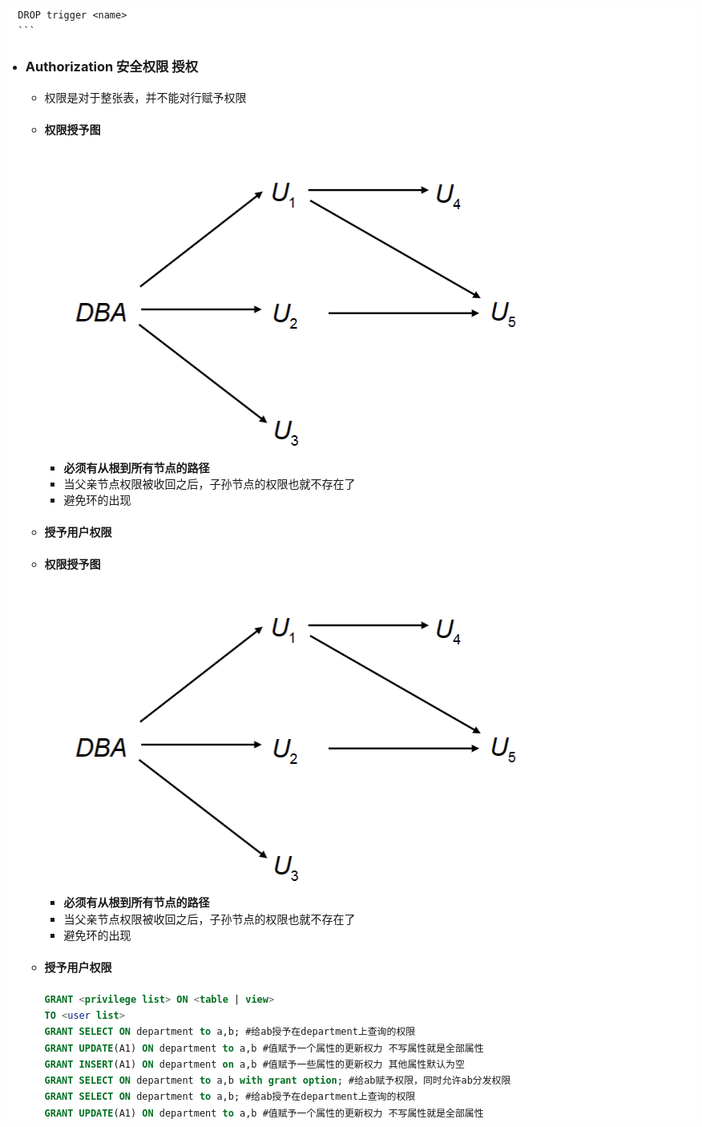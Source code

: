       DROP trigger <name>
      ```
- ### Authorization 安全权限 授权
  - 权限是对于整张表，并不能对行赋予权限
  - #### 权限授予图
    ![alt text](image-16.png)
    - **必须有从根到所有节点的路径**
    - 当父亲节点权限被收回之后，子孙节点的权限也就不存在了
    - 避免环的出现
  - #### 授予用户权限
  - #### 权限授予图
    ![alt text](image-16.png)
    - **必须有从根到所有节点的路径**
    - 当父亲节点权限被收回之后，子孙节点的权限也就不存在了
    - 避免环的出现
  - #### 授予用户权限
    ```sql
    GRANT <privilege list> ON <table | view> 
    TO <user list> 
    GRANT SELECT ON department to a,b; #给ab授予在department上查询的权限
    GRANT UPDATE(A1) ON department to a,b #值赋予一个属性的更新权力 不写属性就是全部属性
    GRANT INSERT(A1) ON department on a,b #值赋予一些属性的更新权力 其他属性默认为空
    GRANT SELECT ON department to a,b with grant option; #给ab赋予权限，同时允许ab分发权限
    GRANT SELECT ON department to a,b; #给ab授予在department上查询的权限
    GRANT UPDATE(A1) ON department to a,b #值赋予一个属性的更新权力 不写属性就是全部属性